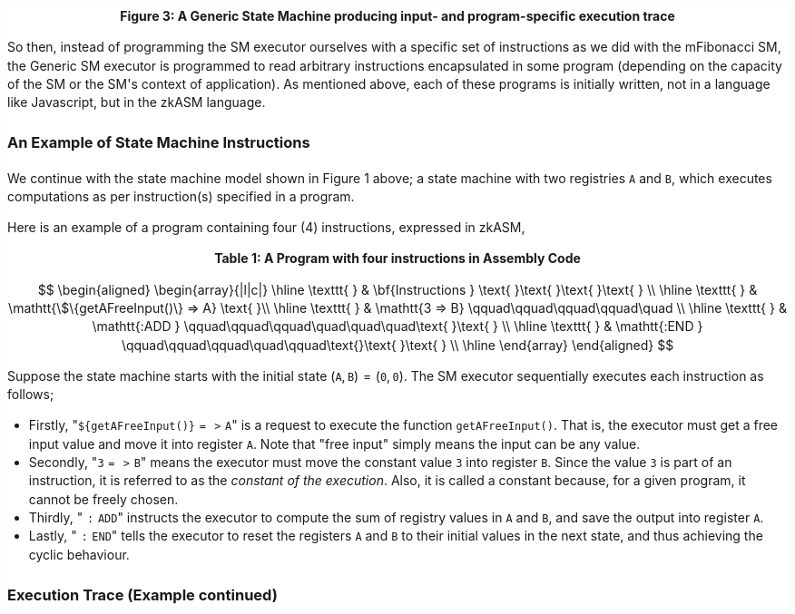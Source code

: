 <div align="center"><b> Figure 3: A Generic State Machine producing input- and program-specific execution trace  </b></div>



So then, instead of programming the SM executor ourselves with a specific set of instructions as we did with the mFibonacci SM, the Generic SM executor is programmed to read arbitrary instructions encapsulated in some program (depending on the capacity of the SM or the SM's context of application). As mentioned above, each of these programs is initially written, not in a language like Javascript, but in the zkASM language.



### An Example of State Machine Instructions

We continue with the state machine model shown in Figure 1 above; a state machine with two registries $\texttt{A}$ and $\texttt{B}$, which executes computations as per instruction(s) specified in a program.

Here is an example of a program containing four (4) instructions, expressed in zkASM,



<div align="center"><b> Table 1: A Program with four instructions in Assembly Code   </b></div>

$$
\begin{aligned}
\begin{array}{|l|c|}
\hline 
\texttt{ } & \bf{Instructions } \text{ }\text{ }\text{ }\text{ } \\ \hline
\texttt{ } & \mathtt{\$\{getAFreeInput()\} => A} \text{ }\\ \hline
\texttt{ } & \mathtt{3 => B} \qquad\qquad\qquad\qquad\quad \\ \hline
\texttt{ } & \mathtt{:ADD } \qquad\qquad\qquad\quad\quad\quad\text{ }\text{ } \\ \hline
\texttt{ } & \mathtt{:END } \qquad\qquad\qquad\quad\qquad\text{}\text{ }\text{ } \\ \hline 
\end{array}
\end{aligned}
$$



Suppose the state machine starts with the initial state $\big(\texttt{A},\texttt{B}\big) = \big(\texttt{0},\texttt{0} \big)$. The SM executor sequentially executes each instruction as follows;  

- Firstly, "$\mathtt{\$\{getAFreeInput()\} => A}$" is a request to execute the function $\texttt{getAFreeInput()}$. That is, the executor must get a free input value and move it into register $\texttt{A}$. Note that "free input" simply means the input can be any value.
- Secondly, "$\mathtt{3 => B}$" means the executor must move the constant value $\mathtt{3}$ into register $\mathtt{B}$. Since the value $\texttt{3}$ is part of an instruction, it is referred to as the *constant of the execution*. Also, it is called a constant because, for a given program, it cannot be freely chosen.
- Thirdly, "$\mathtt{:ADD }$" instructs the executor to compute the sum of registry values in $\mathtt{A}$ and $\mathtt{B}$, and save the output into register $\mathtt{A}$.
- Lastly, "$\mathtt{:END }$" tells the executor to reset the registers $\mathtt{A}$ and $\mathtt{B}$ to their initial values in the next state, and thus achieving the cyclic behaviour.



### Execution Trace (Example continued)
